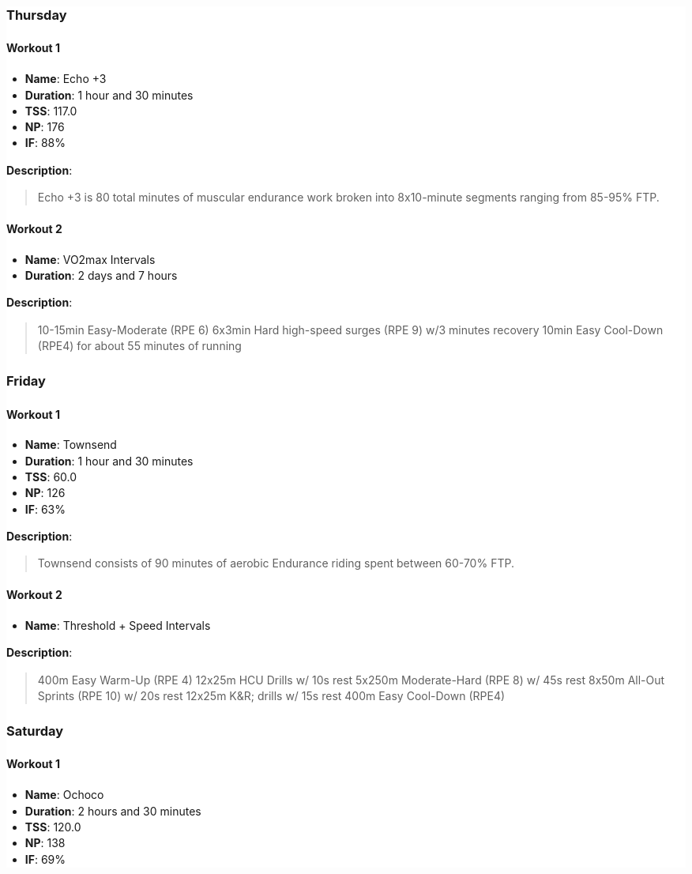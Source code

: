 
### Thursday 

#### Workout 1
* **Name**: Echo +3
* **Duration**: 1 hour and 30 minutes
* **TSS**: 117.0
* **NP**: 176
* **IF**: 88%

**Description**:

> Echo +3 is 80 total minutes of muscular endurance work broken into 8x10-minute
> segments ranging from 85-95% FTP.

#### Workout 2
* **Name**: VO2max Intervals
* **Duration**: 2 days and 7 hours


**Description**:

> 10-15min Easy-Moderate (RPE 6) 6x3min Hard high-speed surges (RPE 9) w/3
> minutes recovery 10min Easy Cool-Down (RPE4) for about 55 minutes of running


### Friday 

#### Workout 1
* **Name**: Townsend
* **Duration**: 1 hour and 30 minutes
* **TSS**: 60.0
* **NP**: 126
* **IF**: 63%

**Description**:

> Townsend consists of 90 minutes of aerobic Endurance riding spent between
> 60-70% FTP.

#### Workout 2
* **Name**: Threshold + Speed Intervals


**Description**:

> 400m Easy Warm-Up (RPE 4) 12x25m HCU Drills w/ 10s rest 5x250m Moderate-Hard
> (RPE 8) w/ 45s rest 8x50m All-Out Sprints (RPE 10) w/ 20s rest 12x25m K&R;
> drills w/ 15s rest 400m Easy Cool-Down (RPE4)


### Saturday 

#### Workout 1
* **Name**: Ochoco
* **Duration**: 2 hours and 30 minutes
* **TSS**: 120.0
* **NP**: 138
* **IF**: 69%

